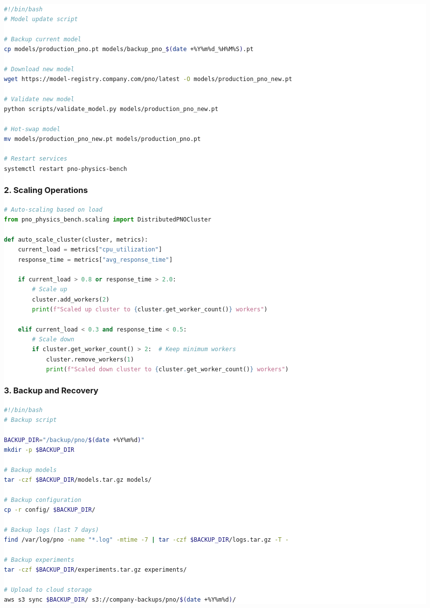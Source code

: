 ```bash
#!/bin/bash
# Model update script

# Backup current model
cp models/production_pno.pt models/backup_pno_$(date +%Y%m%d_%H%M%S).pt

# Download new model
wget https://model-registry.company.com/pno/latest -O models/production_pno_new.pt

# Validate new model
python scripts/validate_model.py models/production_pno_new.pt

# Hot-swap model
mv models/production_pno_new.pt models/production_pno.pt

# Restart services
systemctl restart pno-physics-bench
```

### 2. Scaling Operations

```python
# Auto-scaling based on load
from pno_physics_bench.scaling import DistributedPNOCluster

def auto_scale_cluster(cluster, metrics):
    current_load = metrics["cpu_utilization"]
    response_time = metrics["avg_response_time"]
    
    if current_load > 0.8 or response_time > 2.0:
        # Scale up
        cluster.add_workers(2)
        print(f"Scaled up cluster to {cluster.get_worker_count()} workers")
        
    elif current_load < 0.3 and response_time < 0.5:
        # Scale down
        if cluster.get_worker_count() > 2:  # Keep minimum workers
            cluster.remove_workers(1)
            print(f"Scaled down cluster to {cluster.get_worker_count()} workers")
```

### 3. Backup and Recovery

```bash
#!/bin/bash
# Backup script

BACKUP_DIR="/backup/pno/$(date +%Y%m%d)"
mkdir -p $BACKUP_DIR

# Backup models
tar -czf $BACKUP_DIR/models.tar.gz models/

# Backup configuration
cp -r config/ $BACKUP_DIR/

# Backup logs (last 7 days)
find /var/log/pno -name "*.log" -mtime -7 | tar -czf $BACKUP_DIR/logs.tar.gz -T -

# Backup experiments
tar -czf $BACKUP_DIR/experiments.tar.gz experiments/

# Upload to cloud storage
aws s3 sync $BACKUP_DIR/ s3://company-backups/pno/$(date +%Y%m%d)/
```